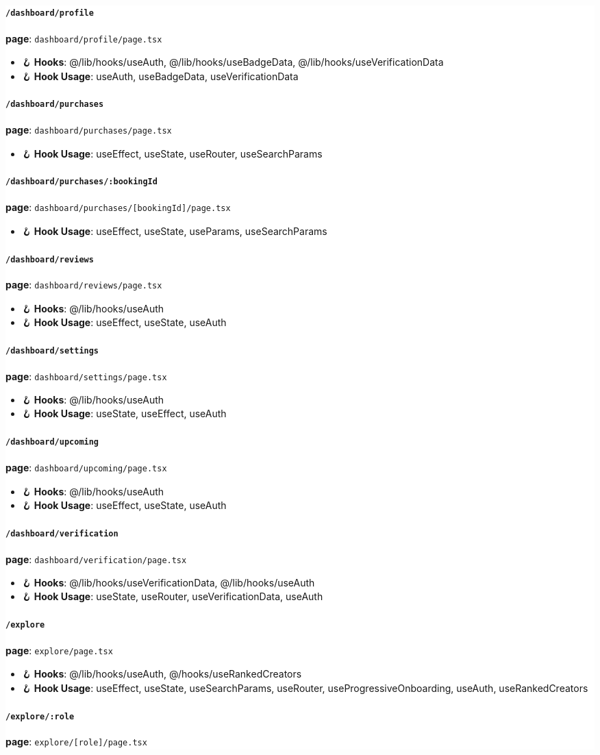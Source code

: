 #### `/dashboard/profile`

**page**: `dashboard/profile/page.tsx`

- 🪝 **Hooks**: @/lib/hooks/useAuth, @/lib/hooks/useBadgeData, @/lib/hooks/useVerificationData
- 🪝 **Hook Usage**: useAuth, useBadgeData, useVerificationData

#### `/dashboard/purchases`

**page**: `dashboard/purchases/page.tsx`

- 🪝 **Hook Usage**: useEffect, useState, useRouter, useSearchParams

#### `/dashboard/purchases/:bookingId`

**page**: `dashboard/purchases/[bookingId]/page.tsx`

- 🪝 **Hook Usage**: useEffect, useState, useParams, useSearchParams

#### `/dashboard/reviews`

**page**: `dashboard/reviews/page.tsx`

- 🪝 **Hooks**: @/lib/hooks/useAuth
- 🪝 **Hook Usage**: useEffect, useState, useAuth

#### `/dashboard/settings`

**page**: `dashboard/settings/page.tsx`

- 🪝 **Hooks**: @/lib/hooks/useAuth
- 🪝 **Hook Usage**: useState, useEffect, useAuth

#### `/dashboard/upcoming`

**page**: `dashboard/upcoming/page.tsx`

- 🪝 **Hooks**: @/lib/hooks/useAuth
- 🪝 **Hook Usage**: useEffect, useState, useAuth

#### `/dashboard/verification`

**page**: `dashboard/verification/page.tsx`

- 🪝 **Hooks**: @/lib/hooks/useVerificationData, @/lib/hooks/useAuth
- 🪝 **Hook Usage**: useState, useRouter, useVerificationData, useAuth

#### `/explore`

**page**: `explore/page.tsx`

- 🪝 **Hooks**: @/lib/hooks/useAuth, @/hooks/useRankedCreators
- 🪝 **Hook Usage**: useEffect, useState, useSearchParams, useRouter, useProgressiveOnboarding, useAuth, useRankedCreators

#### `/explore/:role`

**page**: `explore/[role]/page.tsx`
